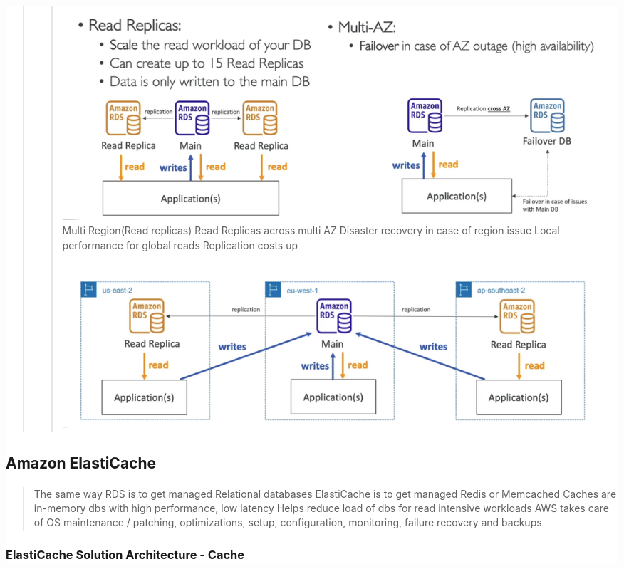 >> ![image](<images/Pasted image 20230912150904.png>)\
>Multi Region(Read replicas)
>>  Read Replicas across multi AZ
>>  Disaster recovery in case of region issue
>>  Local performance for global reads
>>  Replication costs up
>>  ![image](<images/Pasted image 20230912151042.png>)

## Amazon ElastiCache
> The same way RDS is to get managed Relational databases
> ElastiCache is to get managed Redis or Memcached
> Caches are in-memory dbs with high performance, low latency
> Helps reduce load of dbs for read intensive workloads
> AWS takes care of OS maintenance / patching, optimizations, setup, configuration, monitoring, failure recovery and backups
### ElastiCache Solution Architecture - Cache